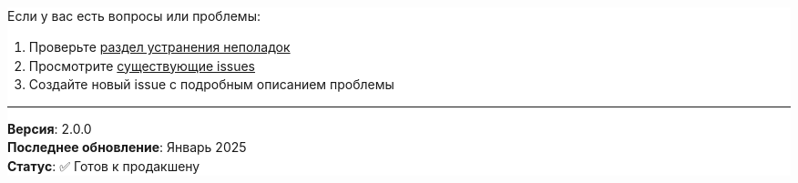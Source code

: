 Если у вас есть вопросы или проблемы:

1. Проверьте [раздел устранения неполадок](#устранение-неполадок)
2. Просмотрите [существующие issues](../../issues)
3. Создайте новый issue с подробным описанием проблемы

---

**Версия**: 2.0.0  
**Последнее обновление**: Январь 2025  
**Статус**: ✅ Готов к продакшену

